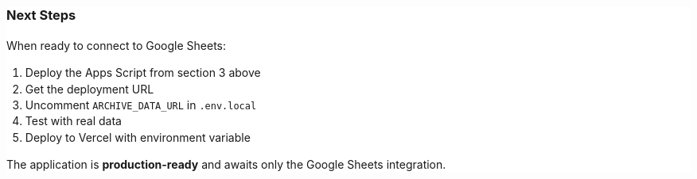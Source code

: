 ### Next Steps
When ready to connect to Google Sheets:
1. Deploy the Apps Script from section 3 above
2. Get the deployment URL
3. Uncomment `ARCHIVE_DATA_URL` in `.env.local`
4. Test with real data
5. Deploy to Vercel with environment variable

The application is **production-ready** and awaits only the Google Sheets integration.

